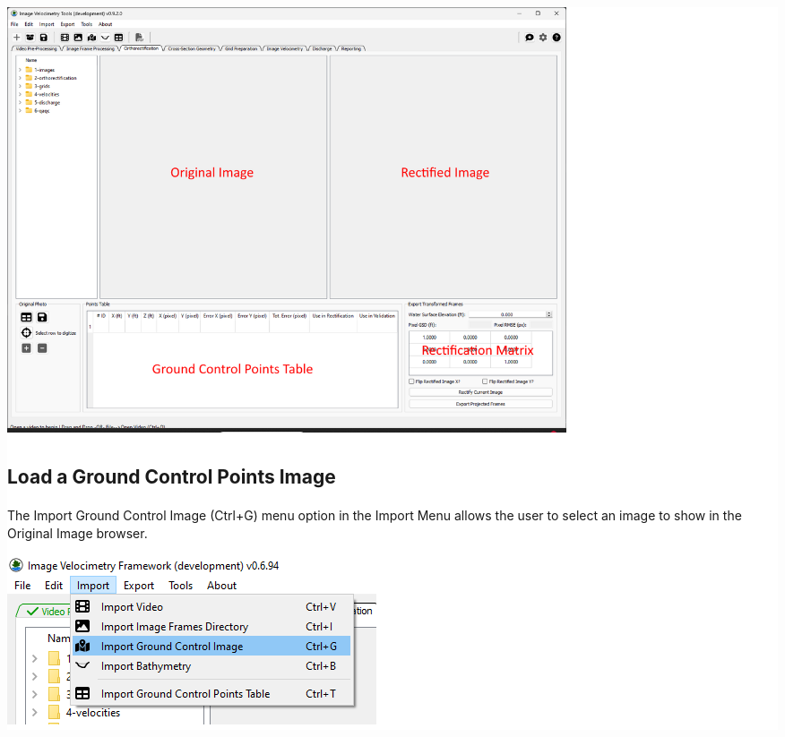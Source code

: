 <img src="../source/assets/orthorectification_tab/media/image1.png"
style="width:6.5in;height:4.94861in" />

## Load a Ground Control Points Image

The Import Ground Control Image (Ctrl+G) menu option in the Import Menu
allows the user to select an image to show in the Original Image
browser.

<img src="../source/assets/orthorectification_tab/media/image2.png"
style="width:4.29227in;height:1.96902in" />
